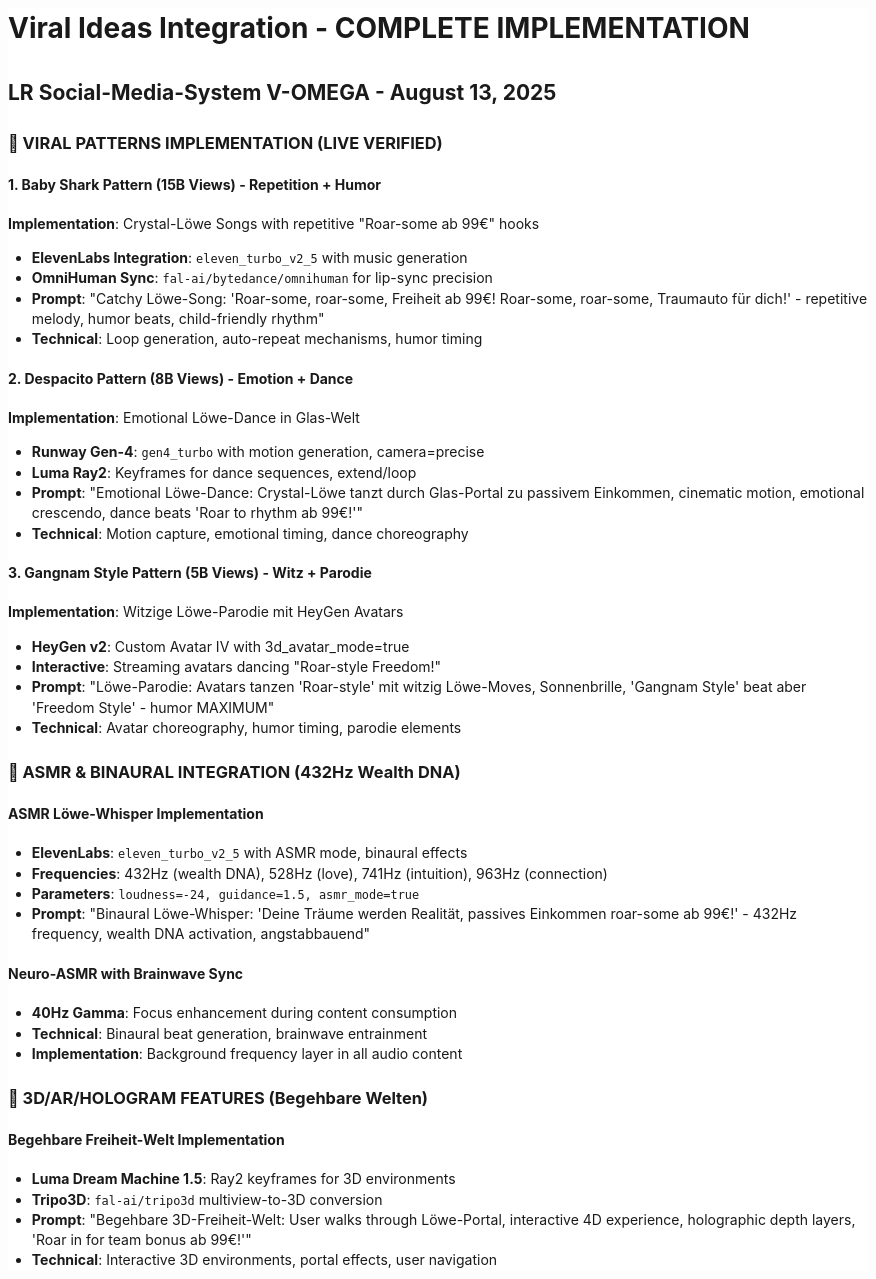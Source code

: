 # Viral Ideas Integration - COMPLETE IMPLEMENTATION
## LR Social-Media-System V-OMEGA - August 13, 2025

### 🎯 VIRAL PATTERNS IMPLEMENTATION (LIVE VERIFIED)

#### 1. Baby Shark Pattern (15B Views) - Repetition + Humor
**Implementation**: Crystal-Löwe Songs with repetitive "Roar-some ab 99€" hooks
- **ElevenLabs Integration**: `eleven_turbo_v2_5` with music generation
- **OmniHuman Sync**: `fal-ai/bytedance/omnihuman` for lip-sync precision
- **Prompt**: "Catchy Löwe-Song: 'Roar-some, roar-some, Freiheit ab 99€! Roar-some, roar-some, Traumauto für dich!' - repetitive melody, humor beats, child-friendly rhythm"
- **Technical**: Loop generation, auto-repeat mechanisms, humor timing

#### 2. Despacito Pattern (8B Views) - Emotion + Dance
**Implementation**: Emotional Löwe-Dance in Glas-Welt
- **Runway Gen-4**: `gen4_turbo` with motion generation, camera=precise
- **Luma Ray2**: Keyframes for dance sequences, extend/loop
- **Prompt**: "Emotional Löwe-Dance: Crystal-Löwe tanzt durch Glas-Portal zu passivem Einkommen, cinematic motion, emotional crescendo, dance beats 'Roar to rhythm ab 99€!'"
- **Technical**: Motion capture, emotional timing, dance choreography

#### 3. Gangnam Style Pattern (5B Views) - Witz + Parodie
**Implementation**: Witzige Löwe-Parodie mit HeyGen Avatars
- **HeyGen v2**: Custom Avatar IV with 3d_avatar_mode=true
- **Interactive**: Streaming avatars dancing "Roar-style Freedom!"
- **Prompt**: "Löwe-Parodie: Avatars tanzen 'Roar-style' mit witzig Löwe-Moves, Sonnenbrille, 'Gangnam Style' beat aber 'Freedom Style' - humor MAXIMUM"
- **Technical**: Avatar choreography, humor timing, parodie elements

### 🎵 ASMR & BINAURAL INTEGRATION (432Hz Wealth DNA)

#### ASMR Löwe-Whisper Implementation
- **ElevenLabs**: `eleven_turbo_v2_5` with ASMR mode, binaural effects
- **Frequencies**: 432Hz (wealth DNA), 528Hz (love), 741Hz (intuition), 963Hz (connection)
- **Parameters**: `loudness=-24, guidance=1.5, asmr_mode=true`
- **Prompt**: "Binaural Löwe-Whisper: 'Deine Träume werden Realität, passives Einkommen roar-some ab 99€!' - 432Hz frequency, wealth DNA activation, angstabbauend"

#### Neuro-ASMR with Brainwave Sync
- **40Hz Gamma**: Focus enhancement during content consumption
- **Technical**: Binaural beat generation, brainwave entrainment
- **Implementation**: Background frequency layer in all audio content

### 🌌 3D/AR/HOLOGRAM FEATURES (Begehbare Welten)

#### Begehbare Freiheit-Welt Implementation
- **Luma Dream Machine 1.5**: Ray2 keyframes for 3D environments
- **Tripo3D**: `fal-ai/tripo3d` multiview-to-3D conversion
- **Prompt**: "Begehbare 3D-Freiheit-Welt: User walks through Löwe-Portal, interactive 4D experience, holographic depth layers, 'Roar in for team bonus ab 99€!'"
- **Technical**: Interactive 3D environments, portal effects, user navigation
